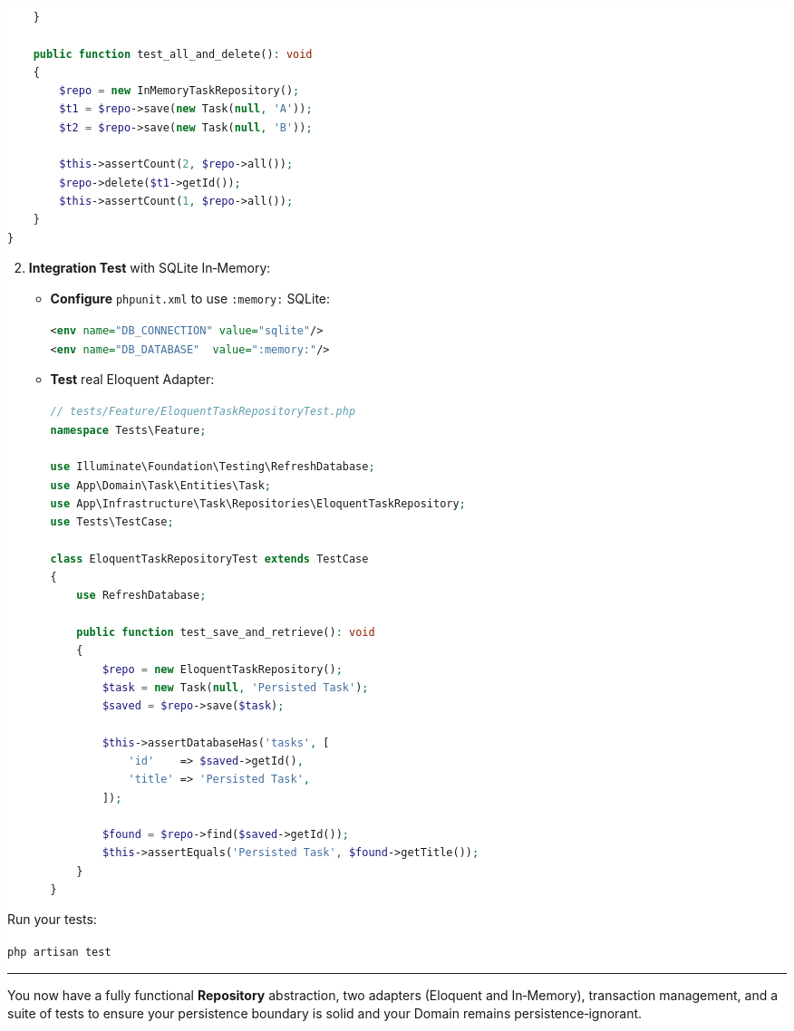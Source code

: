    ```php
       }

       public function test_all_and_delete(): void
       {
           $repo = new InMemoryTaskRepository();
           $t1 = $repo->save(new Task(null, 'A'));
           $t2 = $repo->save(new Task(null, 'B'));

           $this->assertCount(2, $repo->all());
           $repo->delete($t1->getId());
           $this->assertCount(1, $repo->all());
       }
   }
   ```

2. **Integration Test** with SQLite In‑Memory:

   * **Configure** `phpunit.xml` to use `:memory:` SQLite:

     ```xml
     <env name="DB_CONNECTION" value="sqlite"/>
     <env name="DB_DATABASE"  value=":memory:"/>
     ```

   * **Test** real Eloquent Adapter:

     ```php
     // tests/Feature/EloquentTaskRepositoryTest.php
     namespace Tests\Feature;

     use Illuminate\Foundation\Testing\RefreshDatabase;
     use App\Domain\Task\Entities\Task;
     use App\Infrastructure\Task\Repositories\EloquentTaskRepository;
     use Tests\TestCase;

     class EloquentTaskRepositoryTest extends TestCase
     {
         use RefreshDatabase;

         public function test_save_and_retrieve(): void
         {
             $repo = new EloquentTaskRepository();
             $task = new Task(null, 'Persisted Task');
             $saved = $repo->save($task);

             $this->assertDatabaseHas('tasks', [
                 'id'    => $saved->getId(),
                 'title' => 'Persisted Task',
             ]);

             $found = $repo->find($saved->getId());
             $this->assertEquals('Persisted Task', $found->getTitle());
         }
     }
     ```

Run your tests:

```bash
php artisan test
```

---

You now have a fully functional **Repository** abstraction, two adapters (Eloquent and In‑Memory), transaction management, and a suite of tests to ensure your persistence boundary is solid and your Domain remains persistence‑ignorant.
